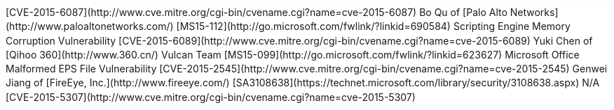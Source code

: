</td>
<td style="border:1px solid black;">
[CVE-2015-6087](http://www.cve.mitre.org/cgi-bin/cvename.cgi?name=cve-2015-6087)

</td>
<td style="border:1px solid black;">
Bo Qu of [Palo Alto Networks](http://www.paloaltonetworks.com/)

</td>
</tr>
<tr>
<td style="border:1px solid black;">
[MS15-112](http://go.microsoft.com/fwlink/?linkid=690584)

</td>
<td style="border:1px solid black;">
Scripting Engine Memory Corruption Vulnerability

</td>
<td style="border:1px solid black;">
[CVE-2015-6089](http://www.cve.mitre.org/cgi-bin/cvename.cgi?name=cve-2015-6089)

</td>
<td style="border:1px solid black;">
Yuki Chen of [Qihoo 360](http://www.360.cn/) Vulcan Team

</td>
</tr>
<tr>
<td style="border:1px solid black;">
[MS15-099](http://go.microsoft.com/fwlink/?linkid=623627)

</td>
<td style="border:1px solid black;">
Microsoft Office Malformed EPS File Vulnerability

</td>
<td style="border:1px solid black;">
[CVE-2015-2545](http://www.cve.mitre.org/cgi-bin/cvename.cgi?name=cve-2015-2545)

</td>
<td style="border:1px solid black;">
Genwei Jiang of [FireEye, Inc.](http://www.fireeye.com/)

</td>
</tr>
<tr>
<td style="border:1px solid black;">
[SA3108638](https://technet.microsoft.com/library/security/3108638.aspx)

</td>
<td style="border:1px solid black;">
N/A

</td>
<td style="border:1px solid black;">
[CVE-2015-5307](http://www.cve.mitre.org/cgi-bin/cvename.cgi?name=cve-2015-5307)

